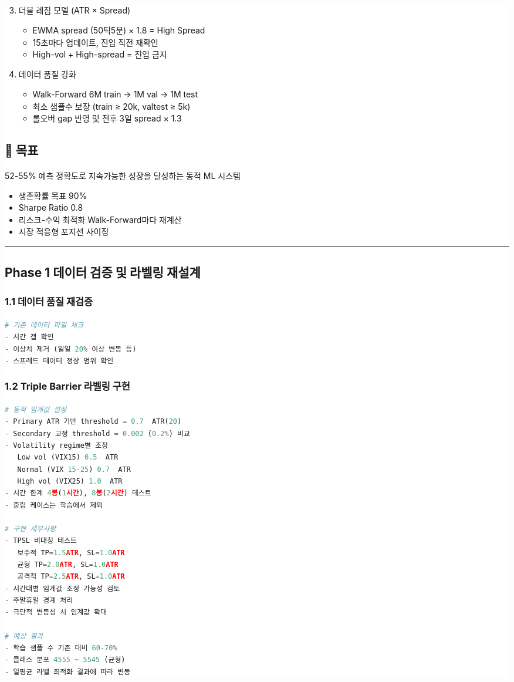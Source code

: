 3. 더블 레짐 모델 (ATR × Spread)
   - EWMA spread (50틱5분) × 1.8 = High Spread
   - 15초마다 업데이트, 진입 직전 재확인
   - High-vol + High-spread = 진입 금지
   
4. 데이터 품질 강화
   - Walk-Forward 6M train → 1M val → 1M test
   - 최소 샘플수 보장 (train ≥ 20k, valtest ≥ 5k)
   - 롤오버 gap 반영 및 전후 3일 spread × 1.3

## 🎯 목표
52-55% 예측 정확도로 지속가능한 성장을 달성하는 동적 ML 시스템
- 생존확률 목표  90%
- Sharpe Ratio  0.8
- 리스크-수익 최적화 Walk-Forward마다 재계산
- 시장 적응형 포지션 사이징

---

## Phase 1 데이터 검증 및 라벨링 재설계

### 1.1 데이터 품질 재검증
```python
# 기존 데이터 파일 체크
- 시간 갭 확인
- 이상치 제거 (일일 20% 이상 변동 등)
- 스프레드 데이터 정상 범위 확인
```

### 1.2 Triple Barrier 라벨링 구현
```python
# 동적 임계값 설정
- Primary ATR 기반 threshold = 0.7  ATR(20)
- Secondary 고정 threshold = 0.002 (0.2%) 비교
- Volatility regime별 조정
   Low vol (VIX15) 0.5  ATR
   Normal (VIX 15-25) 0.7  ATR  
   High vol (VIX25) 1.0  ATR
- 시간 한계 4봉(1시간), 8봉(2시간) 테스트
- 중립 케이스는 학습에서 제외

# 구현 세부사항
- TPSL 비대칭 테스트 
   보수적 TP=1.5ATR, SL=1.0ATR
   균형 TP=2.0ATR, SL=1.0ATR
   공격적 TP=2.5ATR, SL=1.0ATR
- 시간대별 임계값 조정 가능성 검토
- 주말휴일 경계 처리
- 극단적 변동성 시 임계값 확대

# 예상 결과
- 학습 샘플 수 기존 대비 60-70%
- 클래스 분포 4555 ~ 5545 (균형)
- 일평균 라벨 최적화 결과에 따라 변동
```
